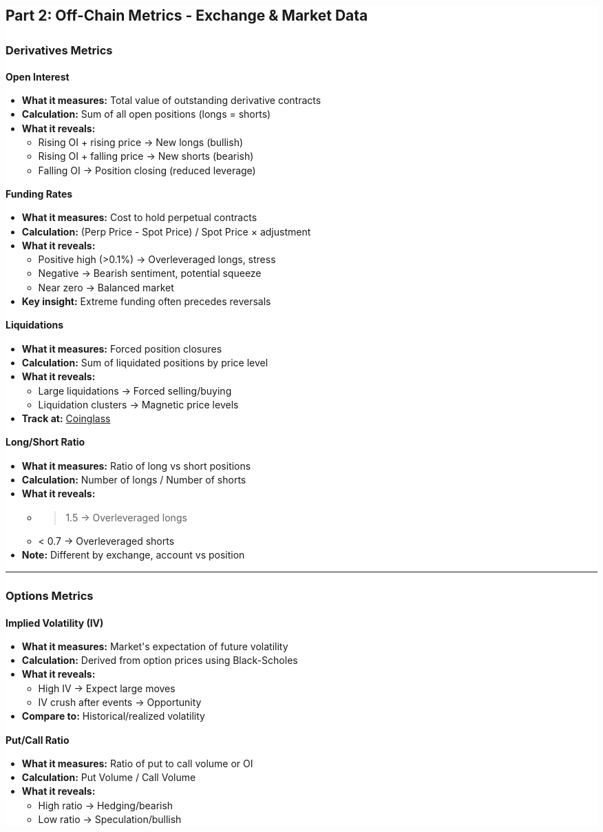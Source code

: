 
## Part 2: Off-Chain Metrics - Exchange & Market Data

### Derivatives Metrics

**Open Interest**
- **What it measures:** Total value of outstanding derivative contracts
- **Calculation:** Sum of all open positions (longs = shorts)
- **What it reveals:**
  - Rising OI + rising price → New longs (bullish)
  - Rising OI + falling price → New shorts (bearish)
  - Falling OI → Position closing (reduced leverage)

**Funding Rates**
- **What it measures:** Cost to hold perpetual contracts
- **Calculation:** (Perp Price - Spot Price) / Spot Price × adjustment
- **What it reveals:**
  - Positive high (>0.1%) → Overleveraged longs, stress
  - Negative → Bearish sentiment, potential squeeze
  - Near zero → Balanced market
- **Key insight:** Extreme funding often precedes reversals

**Liquidations**
- **What it measures:** Forced position closures
- **Calculation:** Sum of liquidated positions by price level
- **What it reveals:**
  - Large liquidations → Forced selling/buying
  - Liquidation clusters → Magnetic price levels
- **Track at:** [Coinglass](https://www.coinglass.com/)

**Long/Short Ratio**
- **What it measures:** Ratio of long vs short positions
- **Calculation:** Number of longs / Number of shorts
- **What it reveals:**
  - > 1.5 → Overleveraged longs
  - < 0.7 → Overleveraged shorts
- **Note:** Different by exchange, account vs position

---

### Options Metrics

**Implied Volatility (IV)**
- **What it measures:** Market's expectation of future volatility
- **Calculation:** Derived from option prices using Black-Scholes
- **What it reveals:**
  - High IV → Expect large moves
  - IV crush after events → Opportunity
- **Compare to:** Historical/realized volatility

**Put/Call Ratio**
- **What it measures:** Ratio of put to call volume or OI
- **Calculation:** Put Volume / Call Volume
- **What it reveals:**
  - High ratio → Hedging/bearish
  - Low ratio → Speculation/bullish
